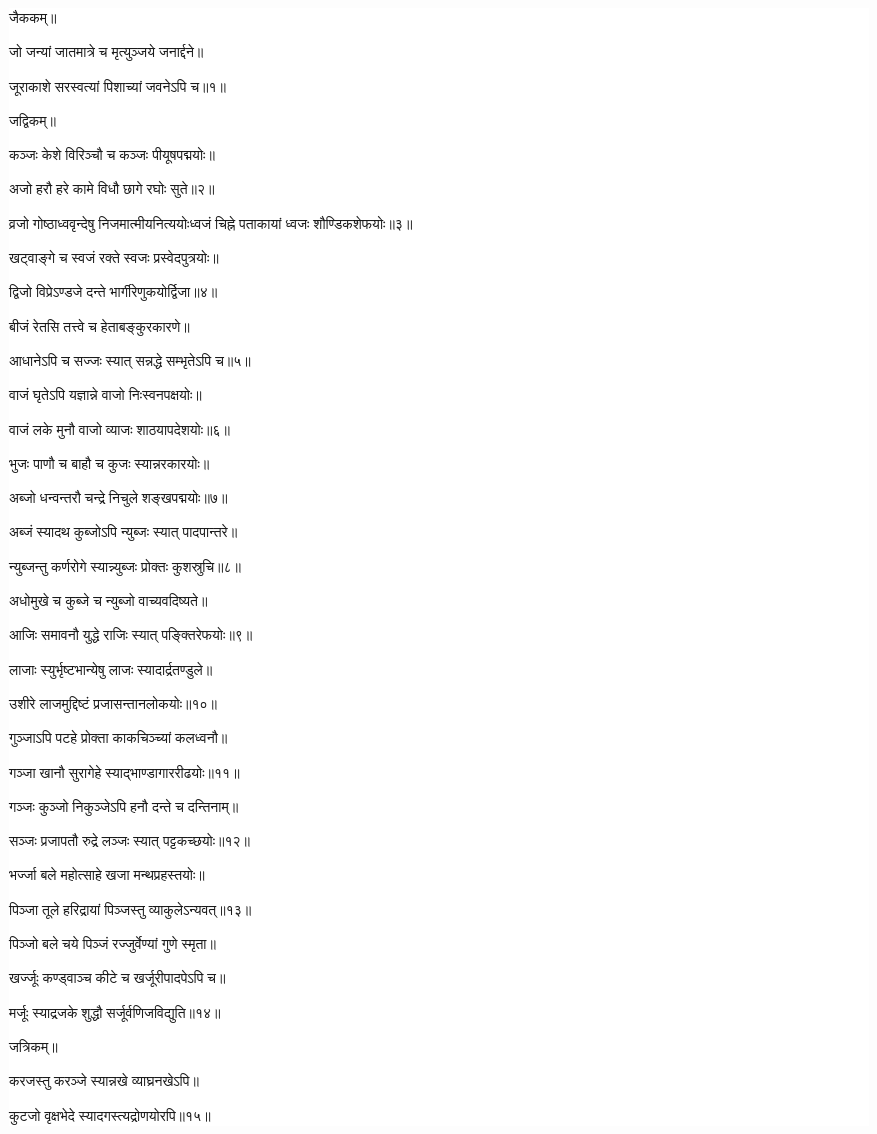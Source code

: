 जैककम्॥

जो जन्यां जातमात्रे च मृत्युञ्जये जनार्द्दने॥

जूराकाशे सरस्वत्यां पिशाच्यां जवनेऽपि च॥१॥

जद्विकम्॥

कञ्जः केशे विरिञ्चौ च कञ्जः पीयूषपद्मयोः॥

अजो हरौ हरे कामे विधौ छागे रघोः सुते॥२॥

व्रजो गोष्ठाध्ववृन्देषु निजमात्मीयनित्ययोःध्वजं चिह्ने पताकायां ध्वजः शौण्डिकशेफयोः॥३॥

खट्वाङ्गे च स्वजं रक्ते स्वजः प्रस्वेदपुत्रयोः॥

द्विजो विप्रेऽण्डजे दन्ते भार्गीरेणुकयोर्द्विजा॥४॥

बीजं रेतसि तत्त्वे च हेताबङ्कुरकारणे॥

आधानेऽपि च सज्जः स्यात् सन्नद्धे सम्भृतेऽपि च॥५॥

वाजं घृतेऽपि यज्ञान्ने वाजो निःस्वनपक्षयोः॥

वाजं लके मुनौ वाजो व्याजः शाठयापदेशयोः॥६॥

भुजः पाणौ च बाहौ च कुजः स्यान्नरकारयोः॥

अब्जो धन्वन्तरौ चन्द्रे निचुले शङ्खपद्मयोः॥७॥

अब्जं स्यादथ कुब्जोऽपि न्युब्जः स्यात् पादपान्तरे॥

न्युब्जन्तु कर्णरोगे स्यान्न्युब्जः प्रोक्तः कुशस्रुचि॥८॥

अधोमुखे च कुब्जे च न्युब्जो वाच्यवदिष्यते॥

आजिः समावनौ युद्धे राजिः स्यात् पङ्क्तिरेफयोः॥९॥

लाजाः स्युर्भृष्टभान्येषु लाजः स्यादार्द्रतण्डुले॥

उशीरे लाजमुद्दिष्टं प्रजासन्तानलोकयोः॥१०॥

गुञ्जाऽपि पटहे प्रोक्ता काकचिञ्च्यां कलध्वनौ॥

गञ्जा खानौ सुरागेहे स्याद्भाण्डागाररीढयोः॥११॥

गञ्जः कुञ्जो निकुञ्जेऽपि हनौ दन्ते च दन्तिनाम्॥

सञ्जः प्रजापतौ रुद्रे लञ्जः स्यात् पट्टकच्छयोः॥१२॥

भर्ज्जा बले महोत्साहे खजा मन्थप्रहस्तयोः॥

पिञ्जा तूले हरिद्रायां पिञ्जस्तु व्याकुलेऽन्यवत्॥१३॥

पिञ्जो बले चये पिञ्जं रज्जुर्वेण्यां गुणे स्मृता॥

खर्ज्जूः कण्ड्वाञ्च कीटे च खर्जूरीपादपेऽपि च॥

मर्जूः स्याद्रजके शुद्धौ सर्जूर्वणिजविद्युति॥१४॥

जत्रिकम्॥

करजस्तु करञ्जे स्यान्नखे व्याघ्रनखेऽपि॥

कुटजो वृक्षभेदे स्यादगस्त्यद्रोणयोरपि॥१५॥
